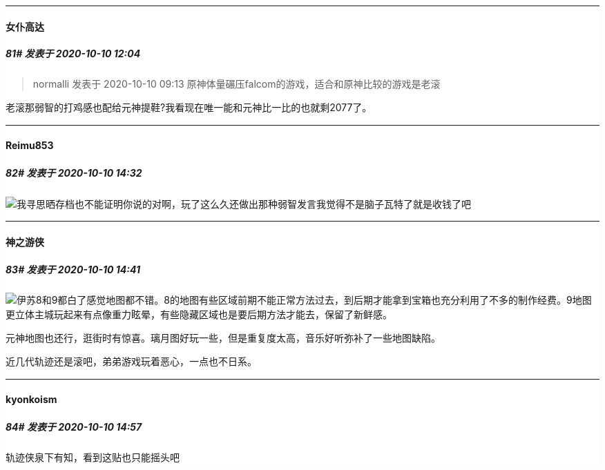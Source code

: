 





*****

####  女仆高达  
##### 81#       发表于 2020-10-10 12:04



<blockquote>normalli 发表于 2020-10-10 09:13
原神体量碾压falcom的游戏，适合和原神比较的游戏是老滚</blockquote>
老滚那弱智的打鸡感也配给元神提鞋?我看现在唯一能和元神比一比的也就剩2077了。







*****

####  Reimu853  
##### 82#       发表于 2020-10-10 14:32



<img src="https://static.saraba1st.com/image/smiley/face2017/067.png" referrerpolicy="no-referrer">我寻思晒存档也不能证明你说的对啊，玩了这么久还做出那种弱智发言我觉得不是脑子瓦特了就是收钱了吧







*****

####  神之游侠  
##### 83#       发表于 2020-10-10 14:41



<img src="https://static.saraba1st.com/image/smiley/face2017/245.png" referrerpolicy="no-referrer">伊苏8和9都白了感觉地图都不错。8的地图有些区域前期不能正常方法过去，到后期才能拿到宝箱也充分利用了不多的制作经费。9地图更立体主城玩起来有点像重力眩晕，有些隐藏区域也是要后期方法才能去，保留了新鲜感。

元神地图也还行，逛街时有惊喜。璃月图好玩一些，但是重复度太高，音乐好听弥补了一些地图缺陷。

近几代轨迹还是滚吧，弟弟游戏玩着恶心，一点也不日系。







*****

####  kyonkoism  
##### 84#       发表于 2020-10-10 14:57




轨迹侠泉下有知，看到这贴也只能摇头吧
